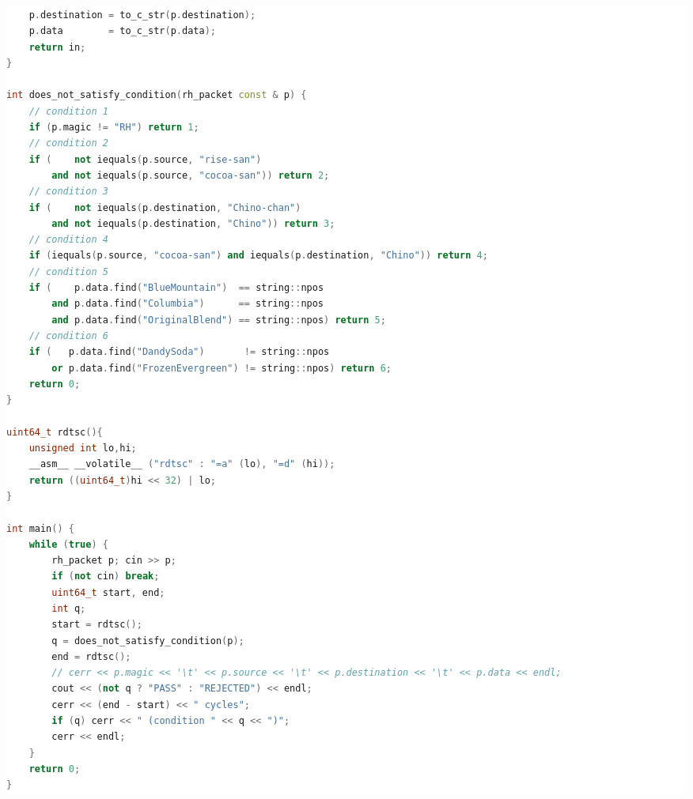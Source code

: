 ``` c++
    p.destination = to_c_str(p.destination);
    p.data        = to_c_str(p.data);
    return in;
}

int does_not_satisfy_condition(rh_packet const & p) {
    // condition 1
    if (p.magic != "RH") return 1;
    // condition 2
    if (    not iequals(p.source, "rise-san")
        and not iequals(p.source, "cocoa-san")) return 2;
    // condition 3
    if (    not iequals(p.destination, "Chino-chan")
        and not iequals(p.destination, "Chino")) return 3;
    // condition 4
    if (iequals(p.source, "cocoa-san") and iequals(p.destination, "Chino")) return 4;
    // condition 5
    if (    p.data.find("BlueMountain")  == string::npos
        and p.data.find("Columbia")      == string::npos
        and p.data.find("OriginalBlend") == string::npos) return 5;
    // condition 6
    if (   p.data.find("DandySoda")       != string::npos
        or p.data.find("FrozenEvergreen") != string::npos) return 6;
    return 0;
}

uint64_t rdtsc(){
    unsigned int lo,hi;
    __asm__ __volatile__ ("rdtsc" : "=a" (lo), "=d" (hi));
    return ((uint64_t)hi << 32) | lo;
}

int main() {
    while (true) {
        rh_packet p; cin >> p;
        if (not cin) break;
        uint64_t start, end;
        int q;
        start = rdtsc();
        q = does_not_satisfy_condition(p);
        end = rdtsc();
        // cerr << p.magic << '\t' << p.source << '\t' << p.destination << '\t' << p.data << endl;
        cout << (not q ? "PASS" : "REJECTED") << endl;
        cerr << (end - start) << " cycles";
        if (q) cerr << " (condition " << q << ")";
        cerr << endl;
    }
    return 0;
}
```
